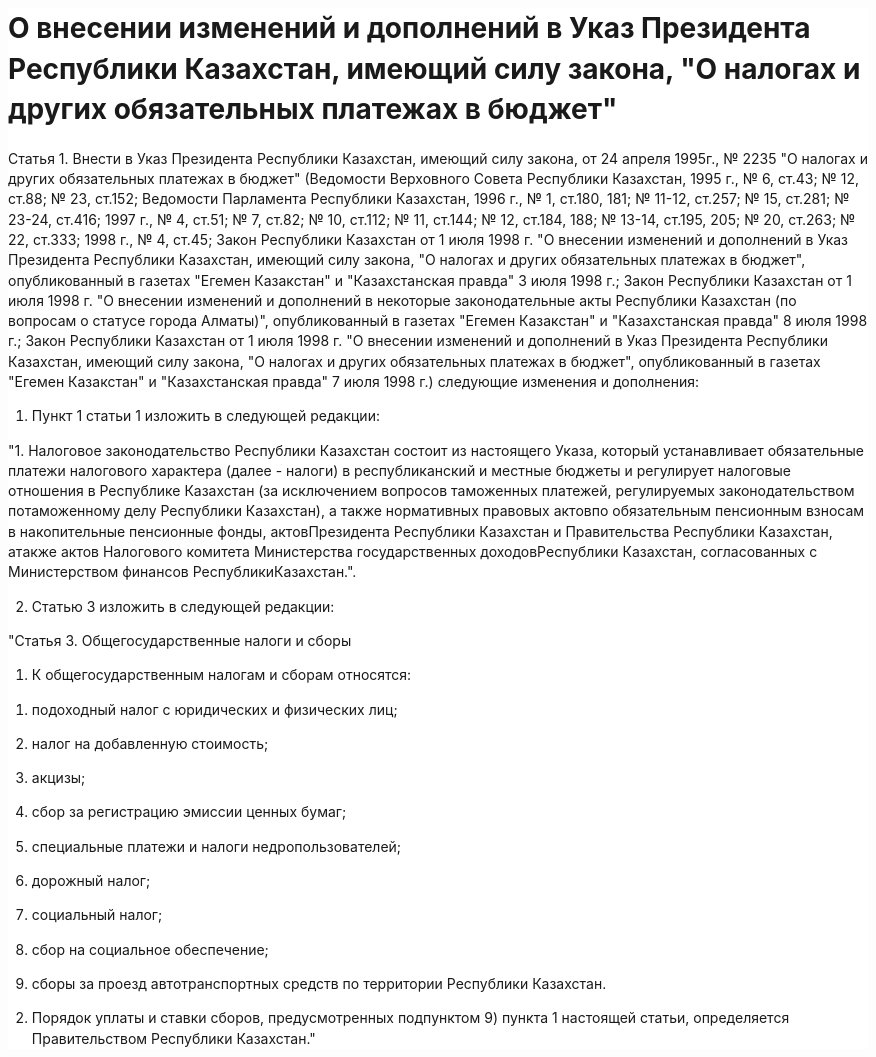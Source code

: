 # О внесении изменений и дополнений в Указ Президента Республики Казахстан, имеющий силу закона, "О налогах и других обязательных платежах в бюджет"

Статья 1. Внести в Указ Президента Республики Казахстан, имеющий силу закона, от 24 апреля 1995г., № 2235 "О налогах и других обязательных платежах в бюджет" (Ведомости Верховного Совета Республики Казахстан, 1995 г., № 6, ст.43; № 12, ст.88; № 23, ст.152; Ведомости Парламента Республики Казахстан, 1996 г., № 1, ст.180, 181; № 11-12, ст.257; № 15, ст.281; № 23-24, ст.416; 1997 г., № 4, ст.51; № 7, ст.82; № 10, ст.112; № 11, ст.144; № 12, ст.184, 188; № 13-14, ст.195, 205; № 20, ст.263; № 22, ст.333; 1998 г., № 4, ст.45; Закон Республики Казахстан от 1 июля 1998 г. "О внесении изменений и дополнений в Указ Президента Республики Казахстан, имеющий силу закона, "О налогах и других обязательных платежах в бюджет", опубликованный в газетах "Егемен Казакстан" и "Казахстанская правда" 3 июля 1998 г.; Закон Республики Казахстан от 1 июля 1998 г. "О внесении изменений и дополнений в некоторые законодательные акты Республики Казахстан (по вопросам о статусе города Алматы)", опубликованный в газетах "Егемен Казакстан" и "Казахстанская правда" 8 июля 1998 г.; Закон Республики Казахстан от 1 июля 1998 г. "О внесении изменений и дополнений в Указ Президента Республики Казахстан, имеющий силу закона, "О налогах и других обязательных платежах в бюджет", опубликованный в газетах "Егемен Казакстан" и "Казахстанская правда" 7 июля 1998 г.) следующие изменения и дополнения:

1. Пункт 1 статьи 1 изложить в следующей редакции:

"1. Налоговое законодательство Республики Казахстан состоит из настоящего Указа, который устанавливает обязательные платежи налогового характера (далее - налоги) в республиканский и местные бюджеты и регулирует налоговые отношения в Республике Казахстан (за исключением вопросов таможенных платежей, регулируемых законодательством потаможенному делу Республики Казахстан), а также нормативных правовых актовпо обязательным пенсионным взносам в накопительные пенсионные фонды, актовПрезидента Республики Казахстан и Правительства Республики Казахстан, атакже актов Налогового комитета Министерства государственных доходовРеспублики Казахстан, согласованных с Министерством финансов РеспубликиКазахстан.".

2. Статью 3 изложить в следующей редакции:

"Статья 3. Общегосударственные налоги и сборы

1. К общегосударственным налогам и сборам относятся:

1) подоходный налог с юридических и физических лиц;

2) налог на добавленную стоимость;

3) акцизы;

4) сбор за регистрацию эмиссии ценных бумаг;

5) специальные платежи и налоги недропользователей;

6) дорожный налог;

7) социальный налог;

8) сбор на социальное обеспечение;

9) сборы за проезд автотранспортных средств по территории Республики Казахстан.

2. Порядок уплаты и ставки сборов, предусмотренных подпунктом 9) пункта 1 настоящей статьи, определяется Правительством Республики Казахстан."
